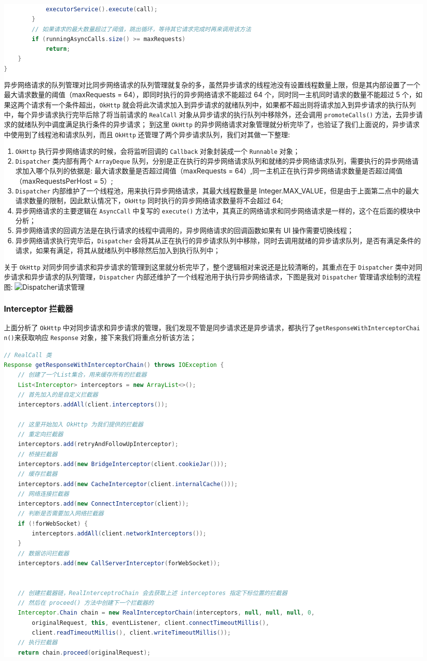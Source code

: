 ```Java
            executorService().execute(call);
        }
        // 如果请求的最大数量超过了阈值，跳出循环，等待其它请求完成时再来调用该方法
        if (runningAsyncCalls.size() >= maxRequests) 
            return; 
    }
}
```
异步网络请求的队列管理对比同步网络请求的队列管理就复杂的多，虽然异步请求的线程池没有设置线程数量上限，但是其内部设置了一个最大请求数量的阈值（maxRequests = 64），即同时执行的异步网络请求不能超过 64 个，同时同一主机同时请求的数量不能超过 5 个，如果这两个请求有一个条件超出，`OkHttp` 就会将此次请求加入到异步请求的就绪队列中，如果都不超出则将请求加入到异步请求的执行队列中，每个异步请求执行完毕后除了将当前请求的 `RealCall` 对象从异步请求的执行队列中移除外，还会调用 `promoteCalls()`  方法，去异步请求的就绪队列中调度满足执行条件的异步请求；
到这里 `OkHttp` 的异步网络请求对象管理就分析完毕了，也验证了我们上面说的，异步请求中使用到了线程池和请求队列，而且 `OkHttp` 还管理了两个异步请求队列，我们对其做一下整理:
1. `OkHttp` 执行异步网络请求的时候，会将监听回调的 `Callback` 对象封装成一个 `Runnable` 对象；
2. `Dispatcher` 类内部有两个 `ArrayDeque` 队列，分别是正在执行的异步网络请求队列和就绪的异步网络请求队列，需要执行的异步网络请求加入哪个队列的依据是: 最大请求数量是否超过阈值（maxRequests = 64）,同一主机正在执行异步网络请求数量是否超过阈值（maxRequestsPerHost = 5）;
3. `Dispatcher` 内部维护了一个线程池，用来执行异步网络请求，其最大线程数量是 Integer.MAX_VALUE，但是由于上面第二点中的最大请求数量的限制，因此默认情况下，`OkHttp` 同时执行的异步网络请求数量将不会超过 64;
4. 异步网络请求的主要逻辑在 `AsyncCall` 中复写的 `execute()` 方法中，其真正的网络请求和同步网络请求是一样的，这个在后面的模块中分析；
5. 异步网络请求的回调方法是在执行请求的线程中调用的，异步网络请求的回调函数如果有 UI 操作需要切换线程；
6. 异步网络请求执行完毕后，`Dispatcher` 会将其从正在执行的异步请求队列中移除，同时去调用就绪的异步请求队列，是否有满足条件的请求，如果有满足，将其从就绪队列中移除然后加入到执行队列中；

关于 `OkHttp` 对同步同步请求和异步请求的管理到这里就分析完毕了，整个逻辑相对来说还是比较清晰的，其重点在于 `Dispatcher` 类中对同步请求和异步请求的队列管理，`Dispatcher` 内部还维护了一个线程池用于执行异步网络请求，下图是我对 `Dispatcher` 管理请求绘制的流程图:
![Dispatcher请求管理](https://upload-images.jianshu.io/upload_images/7082912-029051c6d0b0ba80.png?imageMogr2/auto-orient/strip%7CimageView2/2/w/1240)


### Interceptor 拦截器
上面分析了 `OkHttp` 中对同步请求和异步请求的管理，我们发现不管是同步请求还是异步请求，都执行了`getResponseWithInterceptorChain()`来获取响应 `Response` 对象，接下来我们将重点分析该方法；
```Java
// RealCall 类
Response getResponseWithInterceptorChain() throws IOException {
    // 创建了一个List集合，用来缓存所有的拦截器
    List<Interceptor> interceptors = new ArrayList<>();
    // 首先加入的是自定义拦截器
    interceptors.addAll(client.interceptors());
    
    // 这里开始加入 OkHttp 为我们提供的拦截器
    // 重定向拦截器
    interceptors.add(retryAndFollowUpInterceptor);
    // 桥接拦截器
    interceptors.add(new BridgeInterceptor(client.cookieJar()));
    // 缓存拦截器
    interceptors.add(new CacheInterceptor(client.internalCache()));
    // 网络连接拦截器
    interceptors.add(new ConnectInterceptor(client));
    // 判断是否需要加入网络拦截器
    if (!forWebSocket) {
        interceptors.addAll(client.networkInterceptors());
    }
    // 数据访问拦截器
    interceptors.add(new CallServerInterceptor(forWebSocket));
 

    // 创建拦截器链，RealInterceptroChain 会去获取上述 interceptores 指定下标位置的拦截器
    // 然后在 proceed() 方法中创建下一个拦截器的 
    Interceptor.Chain chain = new RealInterceptorChain(interceptors, null, null, null, 0,
        originalRequest, this, eventListener, client.connectTimeoutMillis(),
        client.readTimeoutMillis(), client.writeTimeoutMillis());
    // 执行拦截器
    return chain.proceed(originalRequest);
```